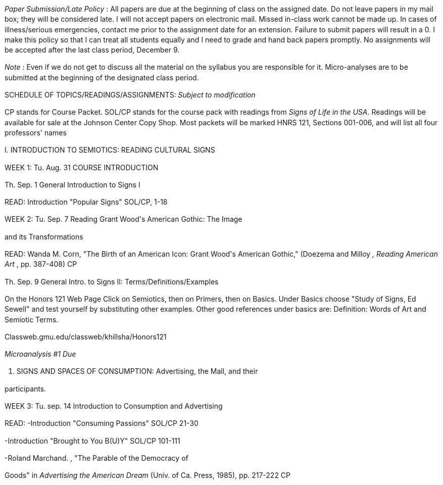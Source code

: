  _Paper Submission/Late Policy_ : All papers are due at the beginning of class
on the assigned date. Do not leave papers in my mail box; they will be
considered late. I will not accept papers on electronic mail. Missed in-class
work cannot be made up. In cases of illness/serious emergencies, contact me
prior to the assignment date for an extension. Failure to submit papers will
result in a 0. I make this policy so that I can treat all students equally and
I need to grade and hand back papers promptly. No assignments will be accepted
after the last class period, December 9.

 _Note_ : Even if we do not get to discuss all the material on the syllabus
you are responsible for it. Micro-analyses are to be submitted at the
beginning of the designated class period.

SCHEDULE OF TOPICS/READINGS/ASSIGNMENTS: _Subject to modification_

CP stands for Course Packet. SOL/CP stands for the course pack with readings
from _Signs of Life in the USA_. Readings will be available for sale at the
Johnson Center Copy Shop. Most packets will be marked HNRS 121, Sections
001-006, and will list all four professors' names

I. INTRODUCTION TO SEMIOTICS: READING CULTURAL SIGNS

WEEK 1: Tu. Aug. 31 COURSE INTRODUCTION

Th. Sep. 1 General Introduction to Signs I

READ: Introduction "Popular Signs" SOL/CP, 1-18

WEEK 2: Tu. Sep. 7 Reading Grant Wood's American Gothic: The Image

and its Transformations

READ: Wanda M. Corn, "The Birth of an American Icon: Grant Wood's American
Gothic," (Doezema and Milloy _, Reading American Art_ , pp. 387-408) CP

Th. Sep. 9 General Intro. to Signs II: Terms/Definitions/Examples

On the Honors 121 Web Page Click on Semiotics, then on Primers, then on
Basics. Under Basics choose "Study of Signs, Ed Sewell" and test yourself by
substituting other examples. Other good references under basics are:
Definition: Words of Art and Semiotic Terms.

Classweb.gmu.edu/classweb/khillsha/Honors121

_Microanalysis #1 Due_

  1. SIGNS AND SPACES OF CONSUMPTION: Advertising, the Mall, and their 

participants.

WEEK 3: Tu. sep. 14 Introduction to Consumption and Advertising

READ: -Introduction "Consuming Passions" SOL/CP 21-30

-Introduction "Brought to You B(U)Y" SOL/CP 101-111

-Roland Marchand. , "The Parable of the Democracy of

Goods" in _Advertising the American Dream_ (Univ. of Ca. Press, 1985), pp.
217-222 CP
